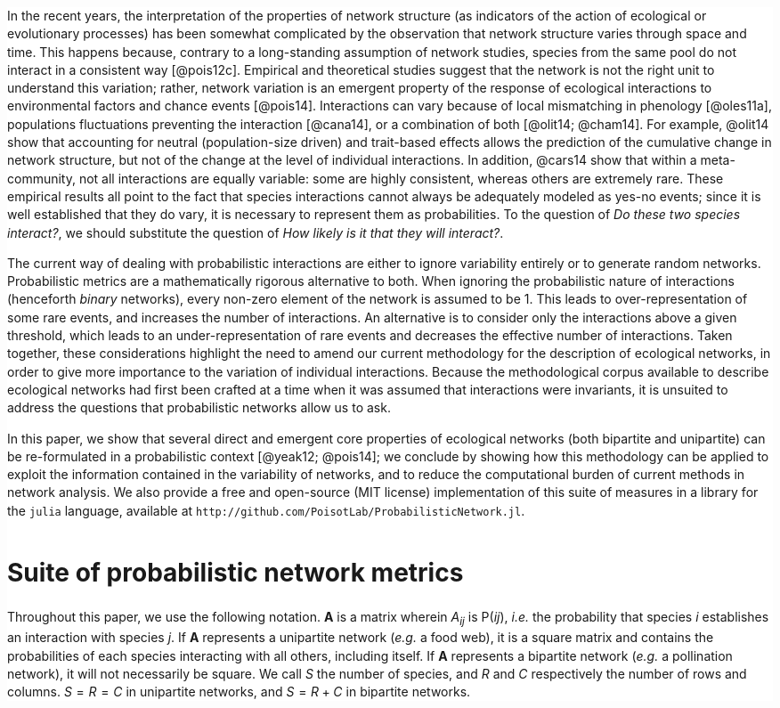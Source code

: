 In the recent years, the interpretation of the properties of network structure
(as indicators of the action of ecological or evolutionary processes) has been
somewhat complicated by the observation that network structure varies through
space and time. This happens because, contrary to a long-standing assumption of
network studies, species from the same pool do not interact in a consistent way
[@pois12c]. Empirical and theoretical studies suggest that the network is not
the right unit to understand this variation; rather, network variation is an
emergent property of the response of ecological interactions to environmental
factors and chance events [@pois14]. Interactions can vary because of local
mismatching in phenology [@oles11a], populations fluctuations preventing the
interaction [@cana14], or a combination of both [@olit14; @cham14]. For example,
@olit14 show that accounting for neutral (population-size driven) and
trait-based effects allows the prediction of the cumulative change in network
structure, but not of the change at the level of individual interactions. In
addition, @cars14 show that within a meta-community, not all interactions are
equally variable: some are highly consistent, whereas others are extremely rare.
These empirical results all point to the fact that species interactions cannot
always be adequately modeled as yes-no events; since it is well established that
they do vary, it is necessary to represent them as probabilities. To the
question of *Do these two species interact?*, we should substitute the question
of *How likely is it that they will interact?*.

The current way of dealing with probabilistic interactions are either to ignore
variability entirely or to generate random networks. Probabilistic metrics are a
mathematically rigorous alternative to both. When ignoring the probabilistic
nature of interactions (henceforth *binary* networks), every non-zero element of
the network is assumed to be 1. This leads to over-representation of some rare
events, and increases the number of interactions. An alternative is to consider
only the interactions above a given threshold, which leads to an
under-representation of rare events and decreases the effective number of
interactions. Taken together, these considerations highlight the need to amend
our current methodology for the description of ecological networks, in order to
give more importance to the variation of individual interactions. Because the
methodological corpus available to describe ecological networks had first been
crafted at a time when it was assumed that interactions were invariants, it is
unsuited to address the questions that probabilistic networks allow us to ask.


In this paper, we show that several direct and emergent core properties of
ecological networks (both bipartite and unipartite) can be re-formulated in a
probabilistic context [@yeak12; @pois14]; we conclude by showing how this
methodology can be applied to exploit the information contained in the
variability of networks, and to reduce the computational burden of current
methods in network analysis. We also provide a free and open-source (MIT
license) implementation of this suite of measures in a library for the `julia`
language, available at `http://github.com/PoisotLab/ProbabilisticNetwork.jl`.

# Suite of probabilistic network metrics

Throughout this paper, we use the following notation. $\mathbf{A}$ is a matrix
wherein $A_{ij}$ is $\text{P}(ij)$, *i.e.* the probability that species $i$
establishes an interaction with species $j$. If $\mathbf{A}$ represents a
unipartite network (*e.g.* a food web), it is a square matrix and contains the
probabilities of each species interacting with all others, including itself. If
$\mathbf{A}$ represents a bipartite network (*e.g.* a pollination network), it
will not necessarily be square. We call $S$ the number of species, and $R$ and
$C$ respectively the number of rows and columns. $S = R = C$ in unipartite
networks, and $S = R+C$ in bipartite networks.
